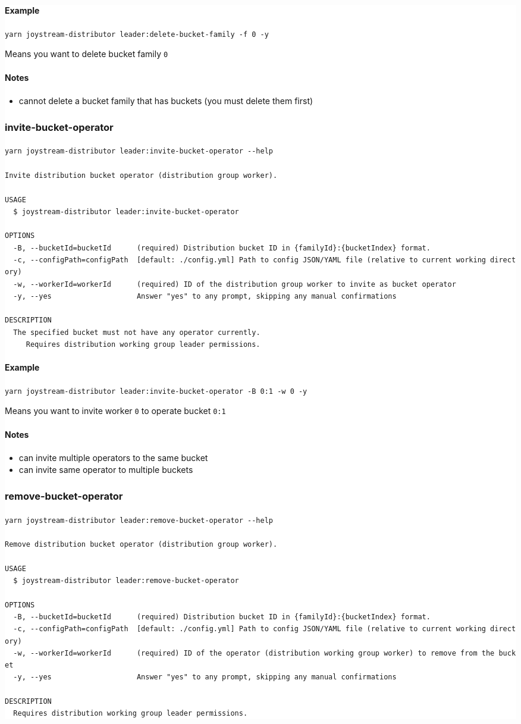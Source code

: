 #### Example
```
yarn joystream-distributor leader:delete-bucket-family -f 0 -y
```
Means you want to delete bucket family `0`

#### Notes
- cannot delete a bucket family that has buckets (you must delete them first)

### invite-bucket-operator
```
yarn joystream-distributor leader:invite-bucket-operator --help

Invite distribution bucket operator (distribution group worker).

USAGE
  $ joystream-distributor leader:invite-bucket-operator

OPTIONS
  -B, --bucketId=bucketId      (required) Distribution bucket ID in {familyId}:{bucketIndex} format.
  -c, --configPath=configPath  [default: ./config.yml] Path to config JSON/YAML file (relative to current working directory)
  -w, --workerId=workerId      (required) ID of the distribution group worker to invite as bucket operator
  -y, --yes                    Answer "yes" to any prompt, skipping any manual confirmations

DESCRIPTION
  The specified bucket must not have any operator currently.
     Requires distribution working group leader permissions.
```

#### Example
```
yarn joystream-distributor leader:invite-bucket-operator -B 0:1 -w 0 -y
```
Means you want to invite worker `0` to operate bucket `0:1`

#### Notes
- can invite multiple operators to the same bucket
- can invite same operator to multiple buckets

### remove-bucket-operator
```
yarn joystream-distributor leader:remove-bucket-operator --help

Remove distribution bucket operator (distribution group worker).

USAGE
  $ joystream-distributor leader:remove-bucket-operator

OPTIONS
  -B, --bucketId=bucketId      (required) Distribution bucket ID in {familyId}:{bucketIndex} format.
  -c, --configPath=configPath  [default: ./config.yml] Path to config JSON/YAML file (relative to current working directory)
  -w, --workerId=workerId      (required) ID of the operator (distribution working group worker) to remove from the bucket
  -y, --yes                    Answer "yes" to any prompt, skipping any manual confirmations

DESCRIPTION
  Requires distribution working group leader permissions.
```
